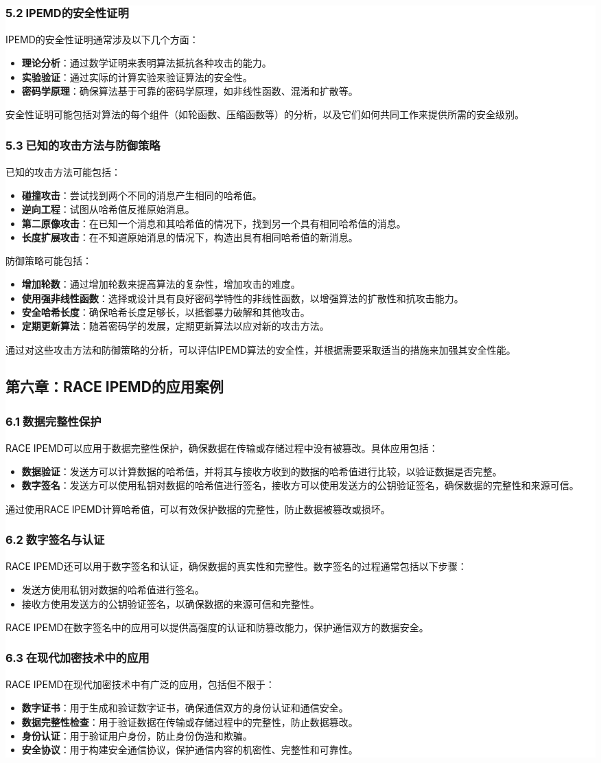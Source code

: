 ### 5.2 IPEMD的安全性证明

IPEMD的安全性证明通常涉及以下几个方面：

- **理论分析**：通过数学证明来表明算法抵抗各种攻击的能力。
- **实验验证**：通过实际的计算实验来验证算法的安全性。
- **密码学原理**：确保算法基于可靠的密码学原理，如非线性函数、混淆和扩散等。

安全性证明可能包括对算法的每个组件（如轮函数、压缩函数等）的分析，以及它们如何共同工作来提供所需的安全级别。

### 5.3 已知的攻击方法与防御策略

已知的攻击方法可能包括：

- **碰撞攻击**：尝试找到两个不同的消息产生相同的哈希值。
- **逆向工程**：试图从哈希值反推原始消息。
- **第二原像攻击**：在已知一个消息和其哈希值的情况下，找到另一个具有相同哈希值的消息。
- **长度扩展攻击**：在不知道原始消息的情况下，构造出具有相同哈希值的新消息。

防御策略可能包括：

- **增加轮数**：通过增加轮数来提高算法的复杂性，增加攻击的难度。
- **使用强非线性函数**：选择或设计具有良好密码学特性的非线性函数，以增强算法的扩散性和抗攻击能力。
- **安全哈希长度**：确保哈希长度足够长，以抵御暴力破解和其他攻击。
- **定期更新算法**：随着密码学的发展，定期更新算法以应对新的攻击方法。

通过对这些攻击方法和防御策略的分析，可以评估IPEMD算法的安全性，并根据需要采取适当的措施来加强其安全性能。

## 第六章：RACE IPEMD的应用案例

### 6.1 数据完整性保护

RACE IPEMD可以应用于数据完整性保护，确保数据在传输或存储过程中没有被篡改。具体应用包括：

- **数据验证**：发送方可以计算数据的哈希值，并将其与接收方收到的数据的哈希值进行比较，以验证数据是否完整。
- **数字签名**：发送方可以使用私钥对数据的哈希值进行签名，接收方可以使用发送方的公钥验证签名，确保数据的完整性和来源可信。

通过使用RACE IPEMD计算哈希值，可以有效保护数据的完整性，防止数据被篡改或损坏。

### 6.2 数字签名与认证

RACE IPEMD还可以用于数字签名和认证，确保数据的真实性和完整性。数字签名的过程通常包括以下步骤：

- 发送方使用私钥对数据的哈希值进行签名。
- 接收方使用发送方的公钥验证签名，以确保数据的来源可信和完整性。

RACE IPEMD在数字签名中的应用可以提供高强度的认证和防篡改能力，保护通信双方的数据安全。

### 6.3 在现代加密技术中的应用

RACE IPEMD在现代加密技术中有广泛的应用，包括但不限于：

- **数字证书**：用于生成和验证数字证书，确保通信双方的身份认证和通信安全。
- **数据完整性检查**：用于验证数据在传输或存储过程中的完整性，防止数据篡改。
- **身份认证**：用于验证用户身份，防止身份伪造和欺骗。
- **安全协议**：用于构建安全通信协议，保护通信内容的机密性、完整性和可靠性。
